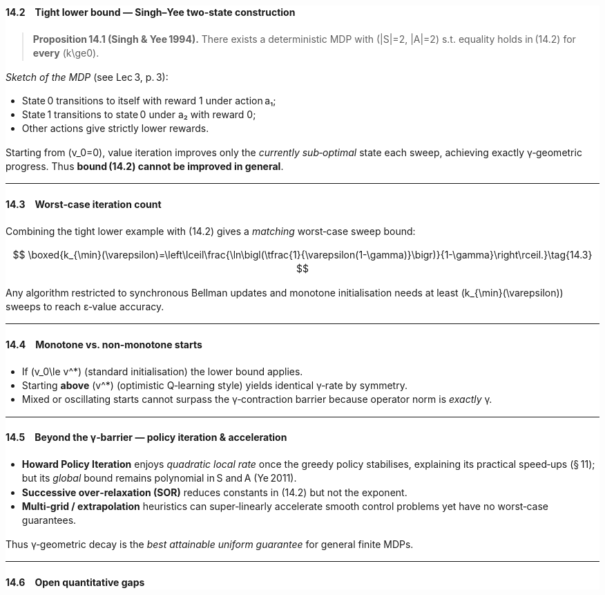 
#### 14.2 Tight lower bound — Singh–Yee two‑state construction

> **Proposition 14.1 (Singh & Yee 1994).**
> There exists a deterministic MDP with \(|S|=2, |A|=2\) s.t. equality holds in (14.2) for **every** \(k\ge0\).

*Sketch of the MDP* (see Lec 3, p. 3):

* State 0 transitions to itself with reward 1 under action a₁;
* State 1 transitions to state 0 under a₂ with reward 0;
* Other actions give strictly lower rewards.

Starting from \(v_0=0\), value iteration improves only the *currently sub‑optimal* state each sweep, achieving exactly γ‑geometric progress.  Thus **bound (14.2) cannot be improved in general**.

---

#### 14.3 Worst‑case iteration count

Combining the tight lower example with (14.2) gives a *matching* worst‑case sweep bound:

$$
\boxed{k_{\min}(\varepsilon)=\left\lceil\frac{\ln\bigl(\tfrac{1}{\varepsilon(1-\gamma)}\bigr)}{1-\gamma}\right\rceil.}\tag{14.3}
$$

Any algorithm restricted to synchronous Bellman updates and monotone initialisation needs at least \(k_{\min}(\varepsilon)\) sweeps to reach ε‑value accuracy.

---

#### 14.4 Monotone vs. non‑monotone starts

* If \(v_0\le v^\*\) (standard initialisation) the lower bound applies.
* Starting **above** \(v^\*\) (optimistic Q‑learning style) yields identical γ‑rate by symmetry.
* Mixed or oscillating starts cannot surpass the γ‑contraction barrier because operator norm is *exactly* γ.

---

#### 14.5 Beyond the γ‑barrier — policy iteration & acceleration

* **Howard Policy Iteration** enjoys *quadratic local rate* once the greedy policy stabilises, explaining its practical speed‑ups (§ 11); but its *global* bound remains polynomial in S and A (Ye 2011).
* **Successive over‑relaxation (SOR)** reduces constants in (14.2) but not the exponent.
* **Multi‑grid / extrapolation** heuristics can super‑linearly accelerate smooth control problems yet have no worst‑case guarantees.

Thus γ‑geometric decay is the *best attainable uniform guarantee* for general finite MDPs.

---

#### 14.6 Open quantitative gaps
